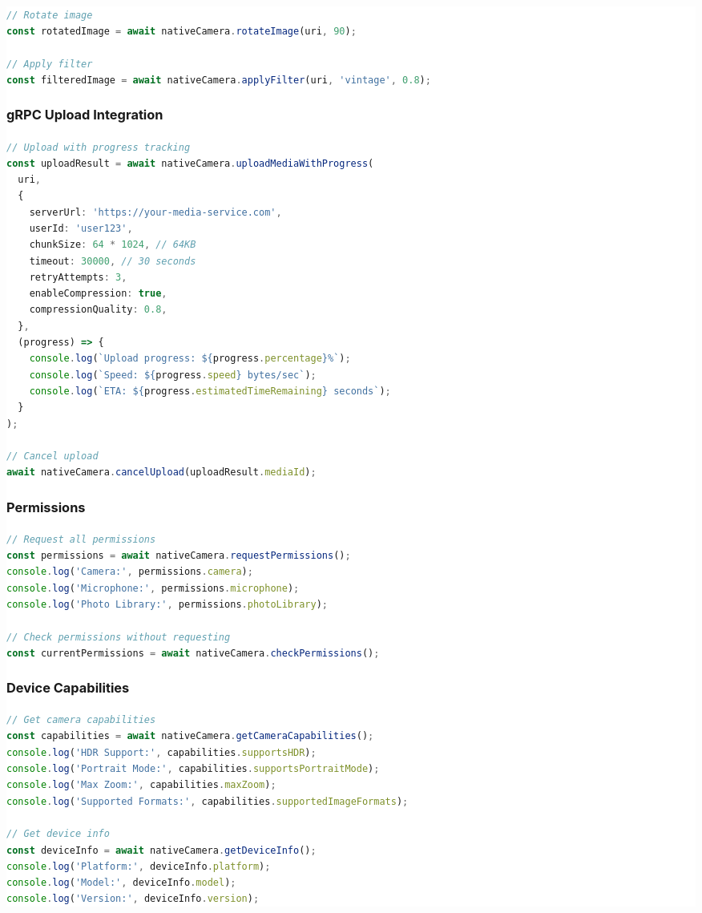 ```typescript
// Rotate image
const rotatedImage = await nativeCamera.rotateImage(uri, 90);

// Apply filter
const filteredImage = await nativeCamera.applyFilter(uri, 'vintage', 0.8);
```

### gRPC Upload Integration

```typescript
// Upload with progress tracking
const uploadResult = await nativeCamera.uploadMediaWithProgress(
  uri,
  {
    serverUrl: 'https://your-media-service.com',
    userId: 'user123',
    chunkSize: 64 * 1024, // 64KB
    timeout: 30000, // 30 seconds
    retryAttempts: 3,
    enableCompression: true,
    compressionQuality: 0.8,
  },
  (progress) => {
    console.log(`Upload progress: ${progress.percentage}%`);
    console.log(`Speed: ${progress.speed} bytes/sec`);
    console.log(`ETA: ${progress.estimatedTimeRemaining} seconds`);
  }
);

// Cancel upload
await nativeCamera.cancelUpload(uploadResult.mediaId);
```

### Permissions

```typescript
// Request all permissions
const permissions = await nativeCamera.requestPermissions();
console.log('Camera:', permissions.camera);
console.log('Microphone:', permissions.microphone);
console.log('Photo Library:', permissions.photoLibrary);

// Check permissions without requesting
const currentPermissions = await nativeCamera.checkPermissions();
```

### Device Capabilities

```typescript
// Get camera capabilities
const capabilities = await nativeCamera.getCameraCapabilities();
console.log('HDR Support:', capabilities.supportsHDR);
console.log('Portrait Mode:', capabilities.supportsPortraitMode);
console.log('Max Zoom:', capabilities.maxZoom);
console.log('Supported Formats:', capabilities.supportedImageFormats);

// Get device info
const deviceInfo = await nativeCamera.getDeviceInfo();
console.log('Platform:', deviceInfo.platform);
console.log('Model:', deviceInfo.model);
console.log('Version:', deviceInfo.version);
```
